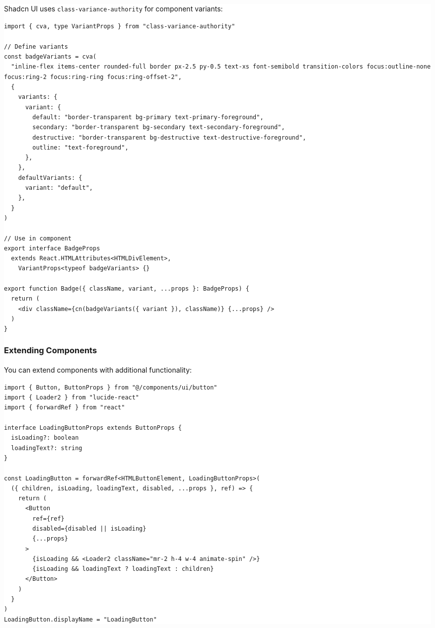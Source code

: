Shadcn UI uses `class-variance-authority` for component variants:

```tsx
import { cva, type VariantProps } from "class-variance-authority"

// Define variants
const badgeVariants = cva(
  "inline-flex items-center rounded-full border px-2.5 py-0.5 text-xs font-semibold transition-colors focus:outline-none focus:ring-2 focus:ring-ring focus:ring-offset-2",
  {
    variants: {
      variant: {
        default: "border-transparent bg-primary text-primary-foreground",
        secondary: "border-transparent bg-secondary text-secondary-foreground",
        destructive: "border-transparent bg-destructive text-destructive-foreground",
        outline: "text-foreground",
      },
    },
    defaultVariants: {
      variant: "default",
    },
  }
)

// Use in component
export interface BadgeProps
  extends React.HTMLAttributes<HTMLDivElement>,
    VariantProps<typeof badgeVariants> {}

export function Badge({ className, variant, ...props }: BadgeProps) {
  return (
    <div className={cn(badgeVariants({ variant }), className)} {...props} />
  )
}
```

### Extending Components

You can extend components with additional functionality:

```tsx
import { Button, ButtonProps } from "@/components/ui/button"
import { Loader2 } from "lucide-react"
import { forwardRef } from "react"

interface LoadingButtonProps extends ButtonProps {
  isLoading?: boolean
  loadingText?: string
}

const LoadingButton = forwardRef<HTMLButtonElement, LoadingButtonProps>(
  ({ children, isLoading, loadingText, disabled, ...props }, ref) => {
    return (
      <Button
        ref={ref}
        disabled={disabled || isLoading}
        {...props}
      >
        {isLoading && <Loader2 className="mr-2 h-4 w-4 animate-spin" />}
        {isLoading && loadingText ? loadingText : children}
      </Button>
    )
  }
)
LoadingButton.displayName = "LoadingButton"
```